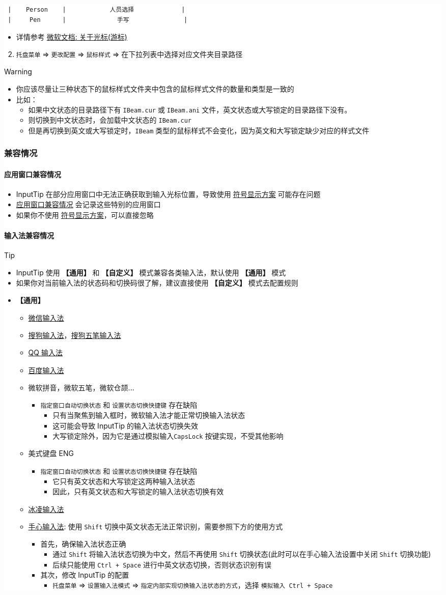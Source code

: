      |    Person    |            人员选择             |
     |     Pen      |              手写               |

   - 详情参考 [微软文档: 关于光标(游标)](https://learn.microsoft.com/windows/win32/menurc/about-cursors)

2. `托盘菜单` => `更改配置` => `鼠标样式` => 在下拉列表中选择对应文件夹目录路径

> [!Warning]
>
> - 你应该尽量让三种状态下的鼠标样式文件夹中包含的鼠标样式文件的数量和类型是一致的
> - 比如：
>   - 如果中文状态的目录路径下有 `IBeam.cur` 或 `IBeam.ani` 文件，英文状态或大写锁定的目录路径下没有。
>   - 则切换到中文状态时，会加载中文状态的 `IBeam.cur`
>   - 但是再切换到英文或大写锁定时，`IBeam` 类型的鼠标样式不会变化，因为英文和大写锁定缺少对应的样式文件

### 兼容情况

#### 应用窗口兼容情况

- InputTip 在部分应用窗口中无法正确获取到输入光标位置，导致使用 [符号显示方案](#符号显示方案) 可能存在问题
- [应用窗口兼容情况](https://inputtip.abgox.com/FAQ/support-app-list) 会记录这些特别的应用窗口
- 如果你不使用 [符号显示方案](#符号显示方案)，可以直接忽略

#### 输入法兼容情况

> [!Tip]
>
> - InputTip 使用 **【通用】** 和 **【自定义】** 模式兼容各类输入法，默认使用 **【通用】** 模式
> - 如果你对当前输入法的状态码和切换码很了解，建议直接使用 **【自定义】** 模式去配置规则

- **【通用】**

  - [微信输入法](https://z.weixin.qq.com/)
  - [搜狗输入法](https://shurufa.sogou.com/)，[搜狗五笔输入法](https://wubi.sogou.com/)
  - [QQ 输入法](https://qq.pinyin.cn/)
  - [百度输入法](https://shurufa.baidu.com/)
  - 微软拼音，微软五笔，微软仓颉...
    - `指定窗口自动切换状态` 和 `设置状态切换快捷键` 存在缺陷
      - 只有当聚焦到输入框时，微软输入法才能正常切换输入法状态
      - 这可能会导致 InputTip 的输入法状态切换失效
      - 大写锁定除外，因为它是通过模拟输入`CapsLock` 按键实现，不受其他影响
  - 美式键盘 ENG
    - `指定窗口自动切换状态` 和 `设置状态切换快捷键` 存在缺陷
      - 它只有英文状态和大写锁定这两种输入法状态
      - 因此，只有英文状态和大写锁定的输入法状态切换有效
  - [冰凌输入法](https://icesofts.com/)
  - [手心输入法](https://www.xinshuru.com/): 使用 `Shift` 切换中英文状态无法正常识别，需要参照下方的使用方式

    - 首先，确保输入法状态正确
      - 通过 `Shift` 将输入法状态切换为中文，然后不再使用 `Shift` 切换状态(此时可以在手心输入法设置中关闭 `Shift` 切换功能)
      - 后续只能使用 `Ctrl + Space` 进行中英文状态切换，否则状态识别有误
    - 其次，修改 InputTip 的配置
      - `托盘菜单` => `设置输入法模式` => `指定内部实现切换输入法状态的方式`，选择 `模拟输入 Ctrl + Space`
